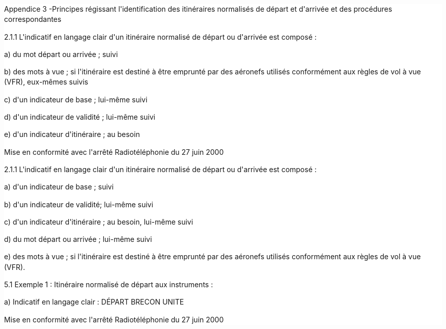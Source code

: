 Appendice 3 -Principes régissant l'identification des itinéraires normalisés de départ et d'arrivée et des procédures
correspondantes 

</td>
    </tr>
    <tr>
      <td valign="top" width="210">

2.1.1 L'indicatif en langage clair d'un itinéraire normalisé de départ ou d'arrivée est composé :

a) du mot départ ou arrivée ; suivi

b) des mots à vue ; si l'itinéraire est destiné à être emprunté par des aéronefs utilisés conformément aux règles de vol à
vue (VFR), eux-mêmes suivis

c) d'un indicateur de base ; lui-même suivi

d) d'un indicateur de validité ; lui-même suivi

e) d'un indicateur d'itinéraire ; au besoin 

</td>
      <td width="210" valign="top">

Mise en conformité avec l'arrêté Radiotéléphonie du 27 juin 2000 

</td>
      <td width="210" valign="top">

2.1.1 L'indicatif en langage clair d'un itinéraire normalisé de départ ou d'arrivée est composé :

a) d'un indicateur de base ; suivi

b) d'un indicateur de validité; lui-même suivi

c) d'un indicateur d'itinéraire ; au besoin, lui-même suivi

d) du mot départ ou arrivée ; lui-même suivi

e) des mots à vue ; si l'itinéraire est destiné à être emprunté par des aéronefs utilisés conformément aux règles de vol à
vue (VFR).

</td>
    </tr>
    <tr>
      <td width="210">

5.1 Exemple 1 : Itinéraire normalisé de départ aux instruments :

a) Indicatif en langage clair : DÉPART BRECON UNITE 

</td>
      <td valign="top" width="210">

Mise en conformité avec l'arrêté Radiotéléphonie du 27 juin 2000 

</td>
      <td width="210">
